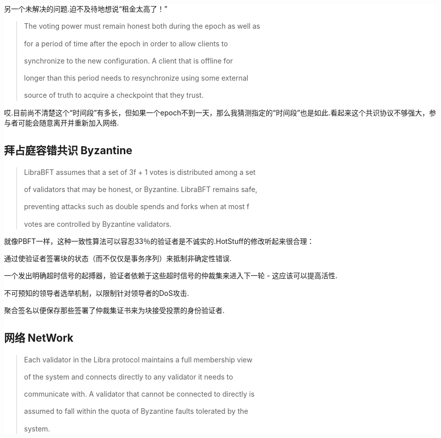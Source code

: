 另一个未解决的问题.迫不及待地想说“租金太高了！”

> The voting power must remain honest both during the epoch as well as
> 
> 
> for a period of time after the epoch in order to allow clients to
> 
> 
> synchronize to the new configuration. A client that is offline for
> 
> 
> longer than this period needs to resynchronize using some external
> 
> 
> source of truth to acquire a checkpoint that they trust.

哎.目前尚不清楚这个“时间段”有多长，但如果一个epoch不到一天，那么我猜测指定的“时间段”也是如此.看起来这个共识协议不够强大，参与者可能会随意离开并重新加入网络.


## 拜占庭容错共识 Byzantine

> LibraBFT assumes that a set of 3f + 1 votes is distributed among a set
> 
> 
> of validators that may be honest, or Byzantine. LibraBFT remains safe,
> 
> 
> preventing attacks such as double spends and forks when at most f
> 
> 
> votes are controlled by Byzantine validators.

就像PBFT一样，这种一致性算法可以容忍33％的验证者是不诚实的.HotStuff的修改听起来很合理：


通过使验证者签署块的状态（而不仅仅是事务序列）来抵制非确定性错误.


一个发出明确超时信号的起搏器，验证者依赖于这些超时信号的仲裁集来进入下一轮 - 这应该可以提高活性.


不可预知的领导者选举机制，以限制针对领导者的DoS攻击.


聚合签名以便保存那些签署了仲裁集证书来为块接受投票的身份验证者.


## 网络 NetWork

> Each validator in the Libra protocol maintains a full membership view
> 
> 
> of the system and connects directly to any validator it needs to
> 
> 
> communicate with. A validator that cannot be connected to directly is
> 
> 
> assumed to fall within the quota of Byzantine faults tolerated by the
> 
> 
> system.
